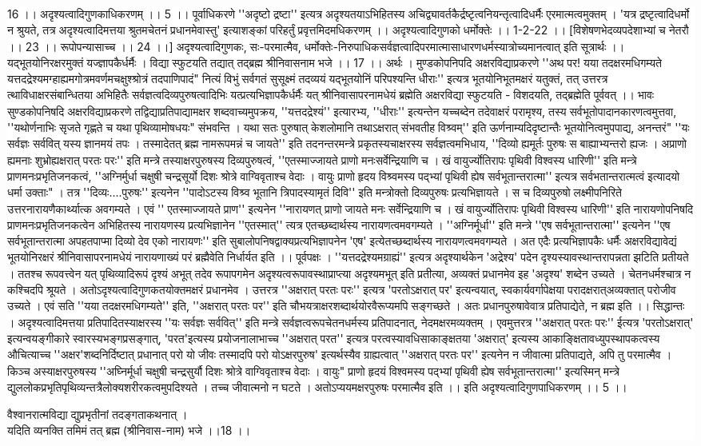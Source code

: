 16 ।। अदृश्यत्वादिगुणकाधिकरणम् ।। 5 ।। पूर्वाधिकरणे ''अदृष्टो द्रष्टा'' इत्यत्र अदृश्यतयाऽभिहितस्य अचिद्व्यावर्तकैर्द्रष्टृत्वनियन्तृत्वादिधर्मैः एरमात्मत्वमुक्तम् । 'यत्र द्रष्टृत्वादिधर्मो न श्रुयते, तत्र अदृश्यत्वादिमत्तया श्रुतमचेतनं प्रधानमेवास्तु' इत्याशङ्कां परिहर्तुं प्रवृत्तमिदमधिकरणम् ।। अदृश्यत्वादिगुणको धर्मोक्तेः ।। 1-2-22 ।। [विशेषणभेदव्यपदेशाभ्यां च नेतरौ ।। 23 ।। रूपोपन्यासाच्च ।। 24 ।।] अदृश्यत्वादिगुणकः, सः-परमात्मैव, धर्मोक्तेः-निरुपाधिकसर्वज्ञत्वादिपरमात्मासाधारणधर्मस्यात्रोच्यमानत्वात् इति सूत्रार्थः ।। यद्भूतयोनिरक्षरमुक्तं यज्ज्ञापकैर्धर्मैः । विद्या स्फुटयति तद्यात् तद्ब्रह्म श्रीनिवासनाम भजे ।। 17 ।। अर्थः । मुण्डकोपनिपदि अक्षरविद्याप्रकरणे ''अथ पर! यया तदक्षरमधिगम्यते यत्तदद्रेश्यमग्हाह्यमगोत्रमवर्णमचक्षुश्श्रोत्रं तदपाणिपादं" नित्यं विभुं सर्वगतं सुसूक्ष्मं तदव्ययं यद्भूतयोनिं परिपश्यन्ति धीराः'' इत्यत्र भूतयोनिभूतमक्षरं यतुक्तं, तत् उत्तरत्र त्थाविधाक्षरसंबान्धितया अभिहितैः सर्वज्ञत्वदिव्यपुरुषत्वादिभिः यत्प्रत्यभिज्ञापकैर्धर्मैः यत् श्रीनिवासापरनामधेयं ब्रह्मेति अक्षरविद्या स्फुटयति - विशदयति, तद्ब्रह्मेति पूर्ववत् ।। भावः सुण्डकोपनिषदि अक्षरविद्याप्रकरणे तद्विद्याप्रतिपाद्यामक्षर शब्दवाच्यमुपक्रय, ''यत्तदद्रेश्यं'' इत्यारभ्य, ''धीराः'' इत्यन्तेन यच्चब्देन तदेवाक्षरं परामृश्य, तस्य सर्वभूतोपादानकारणत्वमुत्तवा, ''यथोर्णनाभिः सृजते गृह्णते च यथा पृथिव्यामोषधयः" संभवन्ति । यथा सतः पुरुषात् केशलोमानि तथाऽक्षरात् संभवतीह विश्र्वम्'' इति ऊर्णनाम्यदिदृष्टान्तैः भूतयोनित्वमुपपाद्य, अनन्तरं" ''यः सर्वज्ञः सर्ववित् यस्य ज्ञानमयं तपः । तस्मादेतत् ब्रह्म नामरूपमन्नं च जायते'' इति तदनन्तरमन्त्रे प्रकृतस्यचाक्षरस्य सर्वज्ञत्वमभिधाय, ''दिव्यो ह्यमूर्तः पुरुषः स बाह्याभ्यन्तरो ह्यजः । अप्राणो ह्यमनाः शुभ्रोह्यक्षरात् परतः परः'' इति मन्त्रे तस्याक्षरपुरुषस्य दिव्यपुरुषत्वं, ''एतस्माज्जायते प्राणो मनःसर्वेन्द्रियाणि च । खं वायुर्ज्योतिरापः पृथिवी विश्वस्य धारिणी'' इति मन्त्रे प्राणमनःप्रभृतिजनकत्वं, ''अग्निर्मुर्धा चक्षुषी चन्द्रसूर्यो दिशः श्रोत्रे वाग्विवृताश्च वेदाः । वायुः प्राणो हृदय विश्र्वमस्य पद्भ्यां पृथिवी ह्येष सर्वभूतान्तरात्मा'' इत्यत्र सर्वभतान्तरात्मत्वं इत्यादयो धर्मा उक्ताः" । तत्र ''दिव्यः....पुरुषः'' इत्यनेन ''पादोऽटस्य विश्र्व भूतानि त्रिपादस्यामृतं दिवि'' इति मन्त्रोक्तो दिव्यपुरुषः प्रत्यभिज्ञायते । स च दिव्यपुरुषो लक्ष्मीपनिरिते उत्तरनारायणैकार्थ्यात्क अवगम्यते । एवं '' एतस्माज्जायते प्राण'' इत्यनेन ''नारायणत् प्राणो जायते मनः सर्वेन्द्रियाणि च । खं वायुर्ज्योतिरापः पृथिवी विश्वस्य धारिणी'' इति नारायणोपनिषदि प्राणमनःप्रभृतिजनकत्वेन अभिहितस्य नारायणस्य प्रत्यभिज्ञानेन ''एतस्मात्'' त्यत्र एतच्छब्दार्थस्य नारायणत्वमवगम्यते । ''अग्निर्मूर्धा'' इति मन्त्रे ''एष सर्वभूतान्तरात्मा'' इत्यनेन ''एष सर्वभूतान्तरात्मा अपहतपाप्मा दिव्यो देव एको नारायणः'' इति सुबालोपनिषद्वाक्यप्रत्यभिज्ञापनेन 'एष' इत्येतच्छब्दार्थस्य नारायणत्वमवगम्यते । अत एदैः प्रत्यभिज्ञापकैः धर्मैः अक्षरविद्यावेद्यं भूतयोनिरक्षरं श्रीनिवासापरनामधेयं नारायणाख्यं परं ब्रह्मैवेति निर्धार्यत इति ।। पूर्वपक्षः । ''यत्तदद्रेश्यमग्राह्यं'' इत्यत्र अदृश्यार्थकेन 'अद्रेश्य' पदेन दृश्यस्यावस्थान्तरापन्नता झटिति प्रतीयते । ततश्च रूपवत्त्वेन यत् पृथिव्यादिरूपं दृश्यं अभूत् तदेव रूपापगमेन अदृश्यत्वरूपावस्थाप्राप्त्या अदृश्यमभूत् इति प्रतीत्या, अव्यक्तं प्रधानमेव इह 'अदृश्य' शब्देन उच्यते । चेतनधर्मश्चात्र न कश्चिदपि श्रूयते । अतोऽदृश्यत्वादिगुणकतयोक्तमक्षरं प्रधानमेव । उत्तरत्र ''अक्षरात् परतः परः'' इत्यत्र 'परतोऽक्षरात् पर' इत्यन्वयात्, स्वकार्यवर्गापेक्षया परादक्षरात्अव्यक्तात् परोजीव उच्यते । एवं सति ''यया तदक्षरमधिगम्यते'' इति, ''अक्षरात् परतः पर'' इति चौभयत्राक्षरशब्दार्थयोरवैरूप्यमपि सङ्गच्छते । अतः प्रधानपुरुषावेवात्र प्रतिपाद्येते, न ब्रह्म इति ।। सिद्धान्तः । अदृश्यत्वादिमत्तया प्रतिपादितस्याक्षरस्य ''यः सर्वज्ञः सर्ववित्'' इति मन्त्रे सर्वज्ञत्वरूपचेतनधर्मस्य प्रतिपादनात्, नेदमक्षरमव्यक्तम् । एवमुत्तरत्र ''अक्षरात् परतः परः'' ईत्यत्र 'परतोऽक्षरात्' इत्यन्वयङ्गीकारे स्वारस्यभङ्गप्रसङ्गात्, 'परत'इत्यस्य प्रयोजनालाभाच्च ''अक्षरात् परत'' इत्यत्र परत्वस्यावधिसाकाङ्क्षतया 'अक्षरात्' इत्यस्य आकाङ्क्षितावध्युपस्थापकत्वस्य औचित्याच्च ''अक्षर'शब्दनिर्दिष्टात् प्रधानात् परो यो जीवः तस्मादपि परो योऽक्षरपुरुष' इत्यर्थस्यैव ग्राह्यत्वात् ''अक्षरात् परतः पर'' इत्यनेन न जीवात्मा प्रतिपाद्यते, अपि तु परमात्मैव । किञ्च अस्याक्षरपुरुषस्य ''अघ्निर्मूर्धा चक्षुषी चन्द्रसुर्यौ दिशः श्रोत्रे वाग्विवृताश्च वेदाः । वायुः" प्राणो हृदयं विश्वमस्य पद्भ्यां पृथिवी ह्येष सर्वभूतान्तरात्मा'' इत्यस्मिन् मन्त्रे द्युललोकप्रभृतिपृथिव्यन्तत्रैलोक्यशरीरकत्वमुपदिश्यते । तच्च जीवात्मनो न घटते । अतोऽप्ययमक्षरपुरुषः परमात्मैव इति ।। इति अदृश्यत्वादिगुणपाधिकरणम् ।। 5 ।।

वैश्वानरात्मविद्या द्युप्रभृतीनां तदङ्गताकथनात् ।  
यदिति व्यनक्ति तमिमं तत् ब्रह्म (श्रीनिवास-नाम) भजे ।।18 ।।  
  